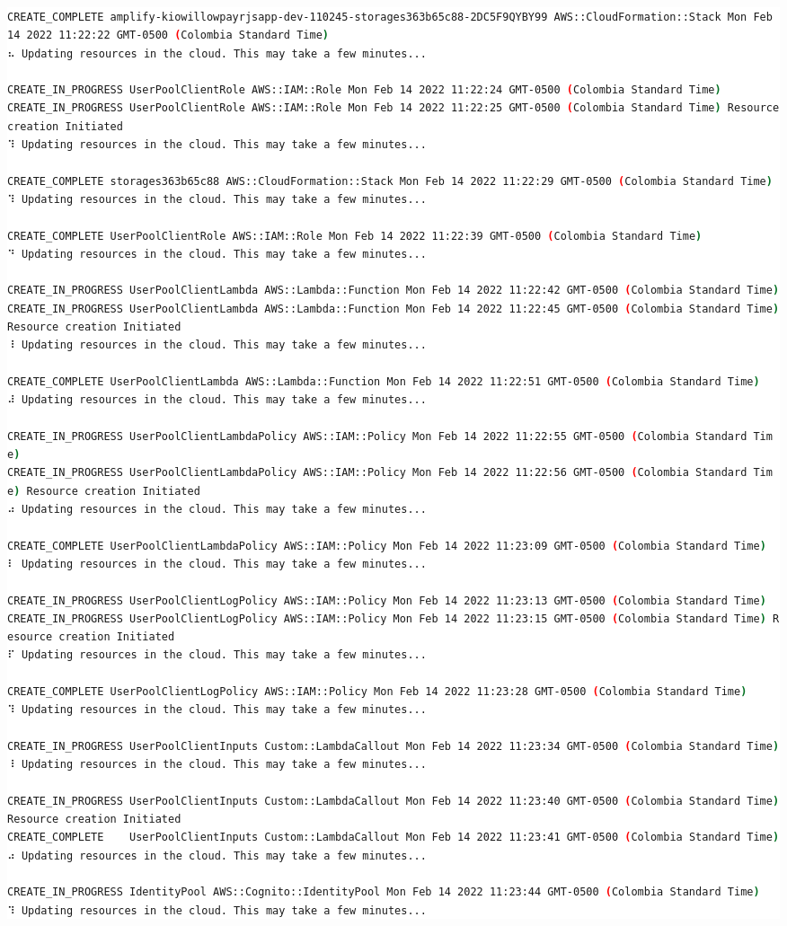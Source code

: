 ```sh
CREATE_COMPLETE amplify-kiowillowpayrjsapp-dev-110245-storages363b65c88-2DC5F9QYBY99 AWS::CloudFormation::Stack Mon Feb 14 2022 11:22:22 GMT-0500 (Colombia Standard Time) 
⠦ Updating resources in the cloud. This may take a few minutes...

CREATE_IN_PROGRESS UserPoolClientRole AWS::IAM::Role Mon Feb 14 2022 11:22:24 GMT-0500 (Colombia Standard Time)                            
CREATE_IN_PROGRESS UserPoolClientRole AWS::IAM::Role Mon Feb 14 2022 11:22:25 GMT-0500 (Colombia Standard Time) Resource creation Initiated
⠹ Updating resources in the cloud. This may take a few minutes...

CREATE_COMPLETE storages363b65c88 AWS::CloudFormation::Stack Mon Feb 14 2022 11:22:29 GMT-0500 (Colombia Standard Time) 
⠹ Updating resources in the cloud. This may take a few minutes...

CREATE_COMPLETE UserPoolClientRole AWS::IAM::Role Mon Feb 14 2022 11:22:39 GMT-0500 (Colombia Standard Time) 
⠙ Updating resources in the cloud. This may take a few minutes...

CREATE_IN_PROGRESS UserPoolClientLambda AWS::Lambda::Function Mon Feb 14 2022 11:22:42 GMT-0500 (Colombia Standard Time)                            
CREATE_IN_PROGRESS UserPoolClientLambda AWS::Lambda::Function Mon Feb 14 2022 11:22:45 GMT-0500 (Colombia Standard Time) Resource creation Initiated
⠸ Updating resources in the cloud. This may take a few minutes...

CREATE_COMPLETE UserPoolClientLambda AWS::Lambda::Function Mon Feb 14 2022 11:22:51 GMT-0500 (Colombia Standard Time) 
⠼ Updating resources in the cloud. This may take a few minutes...

CREATE_IN_PROGRESS UserPoolClientLambdaPolicy AWS::IAM::Policy Mon Feb 14 2022 11:22:55 GMT-0500 (Colombia Standard Time)                            
CREATE_IN_PROGRESS UserPoolClientLambdaPolicy AWS::IAM::Policy Mon Feb 14 2022 11:22:56 GMT-0500 (Colombia Standard Time) Resource creation Initiated
⠴ Updating resources in the cloud. This may take a few minutes...

CREATE_COMPLETE UserPoolClientLambdaPolicy AWS::IAM::Policy Mon Feb 14 2022 11:23:09 GMT-0500 (Colombia Standard Time) 
⠇ Updating resources in the cloud. This may take a few minutes...

CREATE_IN_PROGRESS UserPoolClientLogPolicy AWS::IAM::Policy Mon Feb 14 2022 11:23:13 GMT-0500 (Colombia Standard Time)                            
CREATE_IN_PROGRESS UserPoolClientLogPolicy AWS::IAM::Policy Mon Feb 14 2022 11:23:15 GMT-0500 (Colombia Standard Time) Resource creation Initiated
⠏ Updating resources in the cloud. This may take a few minutes...

CREATE_COMPLETE UserPoolClientLogPolicy AWS::IAM::Policy Mon Feb 14 2022 11:23:28 GMT-0500 (Colombia Standard Time) 
⠹ Updating resources in the cloud. This may take a few minutes...

CREATE_IN_PROGRESS UserPoolClientInputs Custom::LambdaCallout Mon Feb 14 2022 11:23:34 GMT-0500 (Colombia Standard Time) 
⠸ Updating resources in the cloud. This may take a few minutes...

CREATE_IN_PROGRESS UserPoolClientInputs Custom::LambdaCallout Mon Feb 14 2022 11:23:40 GMT-0500 (Colombia Standard Time) Resource creation Initiated
CREATE_COMPLETE    UserPoolClientInputs Custom::LambdaCallout Mon Feb 14 2022 11:23:41 GMT-0500 (Colombia Standard Time)                            
⠴ Updating resources in the cloud. This may take a few minutes...

CREATE_IN_PROGRESS IdentityPool AWS::Cognito::IdentityPool Mon Feb 14 2022 11:23:44 GMT-0500 (Colombia Standard Time) 
⠹ Updating resources in the cloud. This may take a few minutes...

```